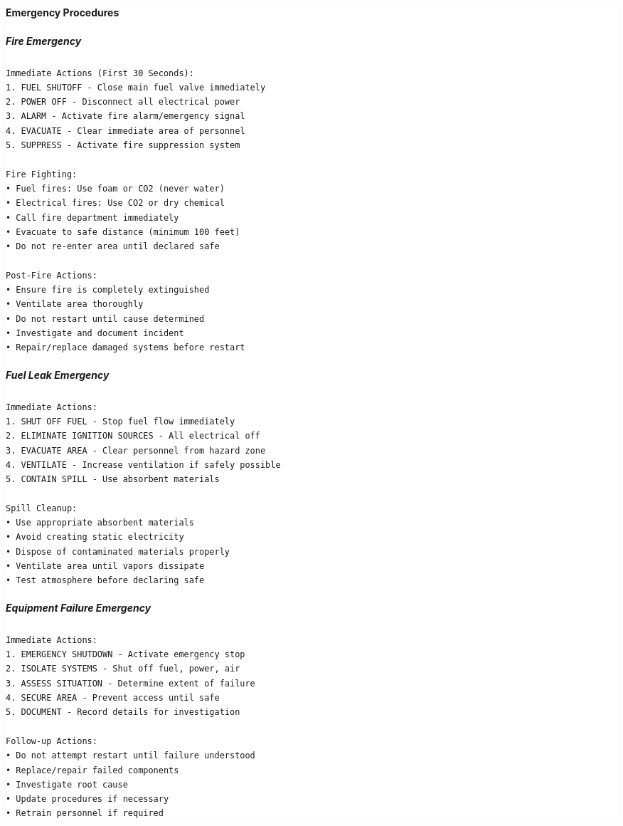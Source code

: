 ```
```

#### Emergency Procedures

##### Fire Emergency
```
Immediate Actions (First 30 Seconds):
1. FUEL SHUTOFF - Close main fuel valve immediately
2. POWER OFF - Disconnect all electrical power
3. ALARM - Activate fire alarm/emergency signal
4. EVACUATE - Clear immediate area of personnel
5. SUPPRESS - Activate fire suppression system

Fire Fighting:
• Fuel fires: Use foam or CO2 (never water)
• Electrical fires: Use CO2 or dry chemical
• Call fire department immediately
• Evacuate to safe distance (minimum 100 feet)
• Do not re-enter area until declared safe

Post-Fire Actions:
• Ensure fire is completely extinguished
• Ventilate area thoroughly
• Do not restart until cause determined
• Investigate and document incident
• Repair/replace damaged systems before restart
```

##### Fuel Leak Emergency
```
Immediate Actions:
1. SHUT OFF FUEL - Stop fuel flow immediately
2. ELIMINATE IGNITION SOURCES - All electrical off
3. EVACUATE AREA - Clear personnel from hazard zone
4. VENTILATE - Increase ventilation if safely possible
5. CONTAIN SPILL - Use absorbent materials

Spill Cleanup:
• Use appropriate absorbent materials
• Avoid creating static electricity
• Dispose of contaminated materials properly
• Ventilate area until vapors dissipate
• Test atmosphere before declaring safe
```

##### Equipment Failure Emergency
```
Immediate Actions:
1. EMERGENCY SHUTDOWN - Activate emergency stop
2. ISOLATE SYSTEMS - Shut off fuel, power, air
3. ASSESS SITUATION - Determine extent of failure
4. SECURE AREA - Prevent access until safe
5. DOCUMENT - Record details for investigation

Follow-up Actions:
• Do not attempt restart until failure understood
• Replace/repair failed components
• Investigate root cause
• Update procedures if necessary
• Retrain personnel if required
```
